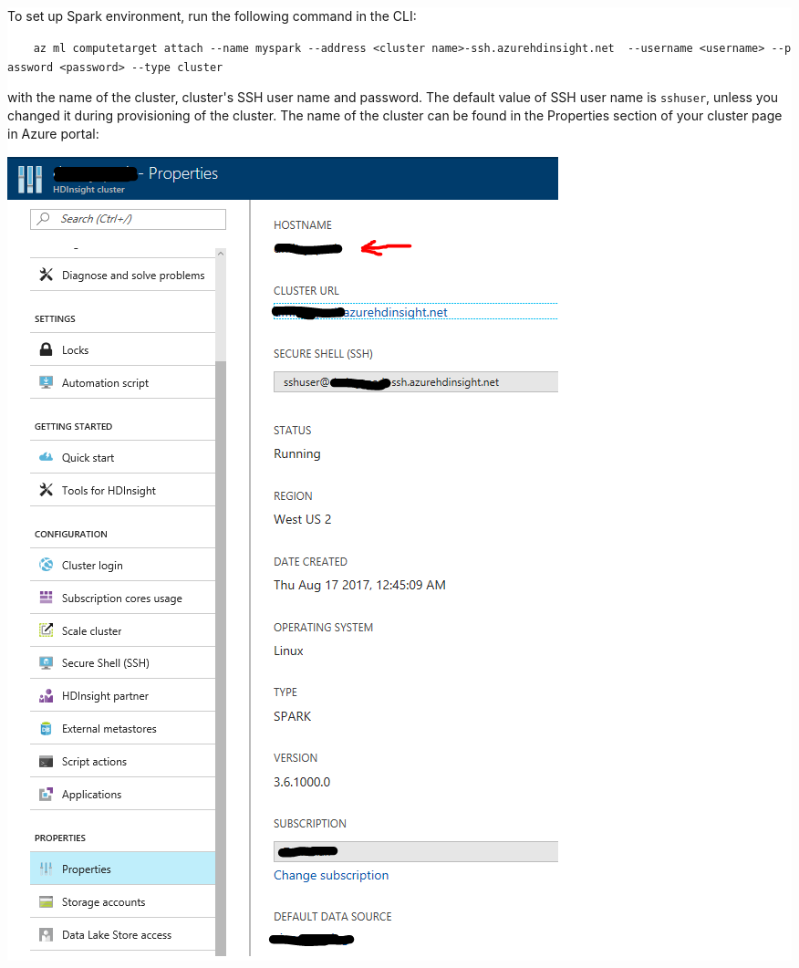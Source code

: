 To set up Spark environment, run the following command in the CLI:
```
    az ml computetarget attach --name myspark --address <cluster name>-ssh.azurehdinsight.net  --username <username> --password <password> --type cluster
```
with the name of the cluster, cluster's SSH user name and password. The default value of SSH user name is `sshuser`, unless you changed it during provisioning of the cluster. The name of the cluster can be found in the Properties section of your cluster page in Azure portal:

![Cluster name](../images/cluster_name.png)
